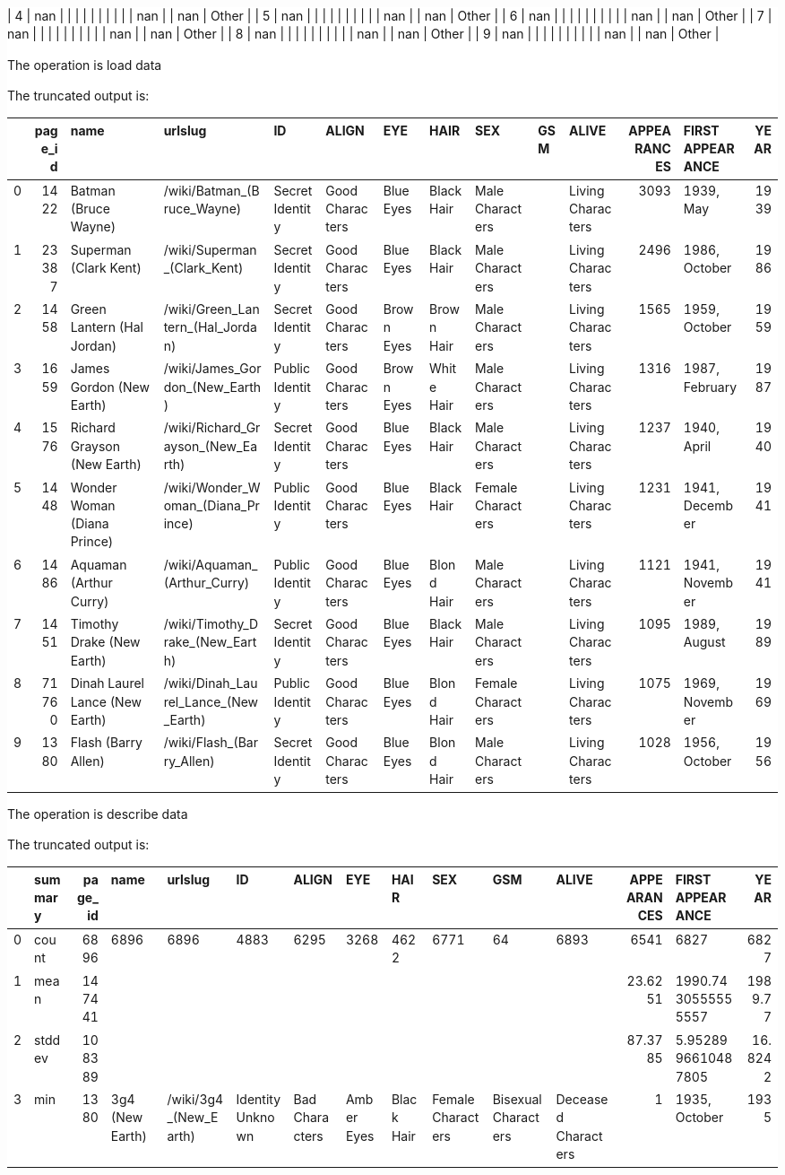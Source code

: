 |  4 |       nan |        |           |      |         |       |        |       |       |         |           nan |                    |    nan | Other                |
|  5 |       nan |        |           |      |         |       |        |       |       |         |           nan |                    |    nan | Other                |
|  6 |       nan |        |           |      |         |       |        |       |       |         |           nan |                    |    nan | Other                |
|  7 |       nan |        |           |      |         |       |        |       |       |         |           nan |                    |    nan | Other                |
|  8 |       nan |        |           |      |         |       |        |       |       |         |           nan |                    |    nan | Other                |
|  9 |       nan |        |           |      |         |       |        |       |       |         |           nan |                    |    nan | Other                |

The operation is load data

The truncated output is: 

|    |   page_id | name                           | urlslug                                | ID              | ALIGN           | EYE        | HAIR       | SEX               | GSM   | ALIVE             |   APPEARANCES | FIRST APPEARANCE   |   YEAR |
|---:|----------:|:-------------------------------|:---------------------------------------|:----------------|:----------------|:-----------|:-----------|:------------------|:------|:------------------|--------------:|:-------------------|-------:|
|  0 |      1422 | Batman (Bruce Wayne)           | \/wiki\/Batman_(Bruce_Wayne)           | Secret Identity | Good Characters | Blue Eyes  | Black Hair | Male Characters   |       | Living Characters |          3093 | 1939, May          |   1939 |
|  1 |     23387 | Superman (Clark Kent)          | \/wiki\/Superman_(Clark_Kent)          | Secret Identity | Good Characters | Blue Eyes  | Black Hair | Male Characters   |       | Living Characters |          2496 | 1986, October      |   1986 |
|  2 |      1458 | Green Lantern (Hal Jordan)     | \/wiki\/Green_Lantern_(Hal_Jordan)     | Secret Identity | Good Characters | Brown Eyes | Brown Hair | Male Characters   |       | Living Characters |          1565 | 1959, October      |   1959 |
|  3 |      1659 | James Gordon (New Earth)       | \/wiki\/James_Gordon_(New_Earth)       | Public Identity | Good Characters | Brown Eyes | White Hair | Male Characters   |       | Living Characters |          1316 | 1987, February     |   1987 |
|  4 |      1576 | Richard Grayson (New Earth)    | \/wiki\/Richard_Grayson_(New_Earth)    | Secret Identity | Good Characters | Blue Eyes  | Black Hair | Male Characters   |       | Living Characters |          1237 | 1940, April        |   1940 |
|  5 |      1448 | Wonder Woman (Diana Prince)    | \/wiki\/Wonder_Woman_(Diana_Prince)    | Public Identity | Good Characters | Blue Eyes  | Black Hair | Female Characters |       | Living Characters |          1231 | 1941, December     |   1941 |
|  6 |      1486 | Aquaman (Arthur Curry)         | \/wiki\/Aquaman_(Arthur_Curry)         | Public Identity | Good Characters | Blue Eyes  | Blond Hair | Male Characters   |       | Living Characters |          1121 | 1941, November     |   1941 |
|  7 |      1451 | Timothy Drake (New Earth)      | \/wiki\/Timothy_Drake_(New_Earth)      | Secret Identity | Good Characters | Blue Eyes  | Black Hair | Male Characters   |       | Living Characters |          1095 | 1989, August       |   1989 |
|  8 |     71760 | Dinah Laurel Lance (New Earth) | \/wiki\/Dinah_Laurel_Lance_(New_Earth) | Public Identity | Good Characters | Blue Eyes  | Blond Hair | Female Characters |       | Living Characters |          1075 | 1969, November     |   1969 |
|  9 |      1380 | Flash (Barry Allen)            | \/wiki\/Flash_(Barry_Allen)            | Secret Identity | Good Characters | Blue Eyes  | Blond Hair | Male Characters   |       | Living Characters |          1028 | 1956, October      |   1956 |

The operation is describe data

The truncated output is: 

|    | summary   |   page_id | name                   | urlslug                        | ID               | ALIGN              | EYE         | HAIR       | SEX                    | GSM                   | ALIVE               |   APPEARANCES | FIRST APPEARANCE   |      YEAR |
|---:|:----------|----------:|:-----------------------|:-------------------------------|:-----------------|:-------------------|:------------|:-----------|:-----------------------|:----------------------|:--------------------|--------------:|:-------------------|----------:|
|  0 | count     |      6896 | 6896                   | 6896                           | 4883             | 6295               | 3268        | 4622       | 6771                   | 64                    | 6893                |     6541      | 6827               | 6827      |
|  1 | mean      |    147441 |                        |                                |                  |                    |             |            |                        |                       |                     |       23.6251 | 1990.7430555555557 | 1989.77   |
|  2 | stddev    |    108389 |                        |                                |                  |                    |             |            |                        |                       |                     |       87.3785 | 5.9528996610487805 |   16.8242 |
|  3 | min       |      1380 | 3g4 (New Earth)        | \/wiki\/3g4_(New_Earth)        | Identity Unknown | Bad Characters     | Amber Eyes  | Black Hair | Female Characters      | Bisexual Characters   | Deceased Characters |        1      | 1935, October      | 1935      |